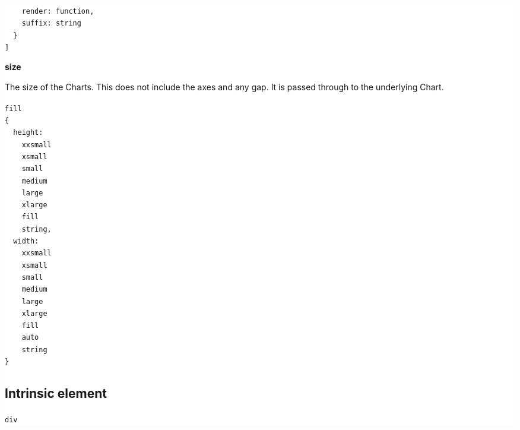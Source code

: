 ```
    render: function,
    suffix: string
  }
]
```

**size**

The size of the Charts. This does not include the axes
      and any gap. It is passed through to the underlying Chart.

```
fill
{
  height: 
    xxsmall
    xsmall
    small
    medium
    large
    xlarge
    fill
    string,
  width: 
    xxsmall
    xsmall
    small
    medium
    large
    xlarge
    fill
    auto
    string
}
```
  
## Intrinsic element

```
div
```